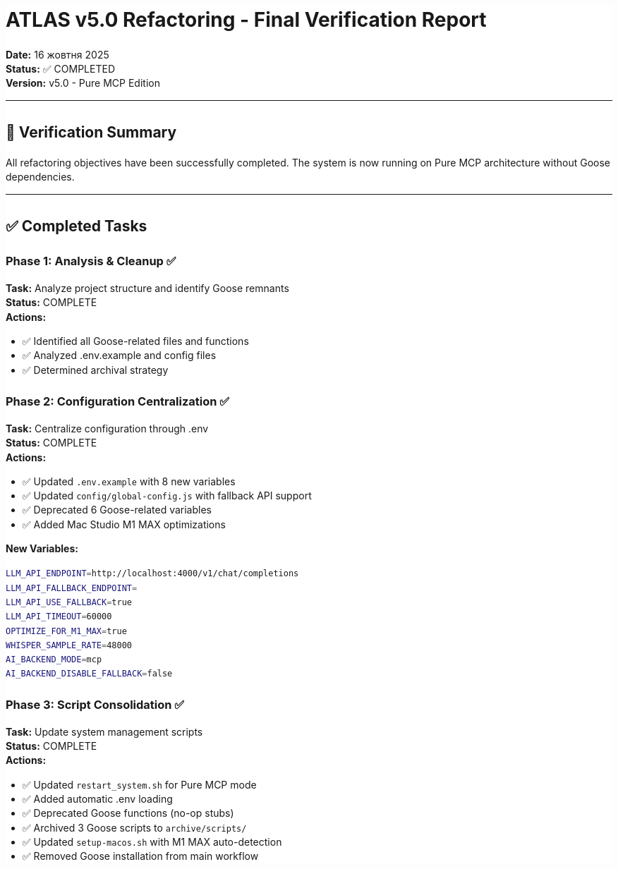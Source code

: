 # ATLAS v5.0 Refactoring - Final Verification Report

**Date:** 16 жовтня 2025  
**Status:** ✅ COMPLETED  
**Version:** v5.0 - Pure MCP Edition

---

## 🎯 Verification Summary

All refactoring objectives have been successfully completed. The system is now running on Pure MCP architecture without Goose dependencies.

---

## ✅ Completed Tasks

### Phase 1: Analysis & Cleanup ✅

**Task:** Analyze project structure and identify Goose remnants  
**Status:** COMPLETE  
**Actions:**
- ✅ Identified all Goose-related files and functions
- ✅ Analyzed .env.example and config files
- ✅ Determined archival strategy

### Phase 2: Configuration Centralization ✅

**Task:** Centralize configuration through .env  
**Status:** COMPLETE  
**Actions:**
- ✅ Updated `.env.example` with 8 new variables
- ✅ Updated `config/global-config.js` with fallback API support
- ✅ Deprecated 6 Goose-related variables
- ✅ Added Mac Studio M1 MAX optimizations

**New Variables:**
```bash
LLM_API_ENDPOINT=http://localhost:4000/v1/chat/completions
LLM_API_FALLBACK_ENDPOINT=
LLM_API_USE_FALLBACK=true
LLM_API_TIMEOUT=60000
OPTIMIZE_FOR_M1_MAX=true
WHISPER_SAMPLE_RATE=48000
AI_BACKEND_MODE=mcp
AI_BACKEND_DISABLE_FALLBACK=false
```

### Phase 3: Script Consolidation ✅

**Task:** Update system management scripts  
**Status:** COMPLETE  
**Actions:**
- ✅ Updated `restart_system.sh` for Pure MCP mode
- ✅ Added automatic .env loading
- ✅ Deprecated Goose functions (no-op stubs)
- ✅ Archived 3 Goose scripts to `archive/scripts/`
- ✅ Updated `setup-macos.sh` with M1 MAX auto-detection
- ✅ Removed Goose installation from main workflow
